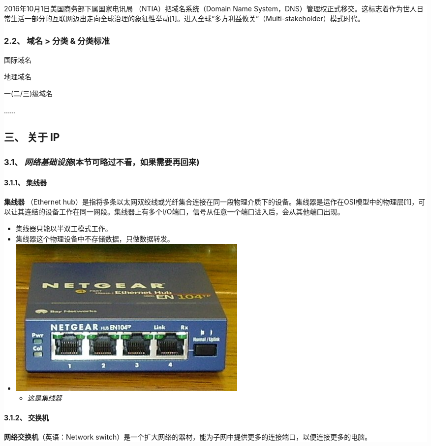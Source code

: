 2016年10月1日美国商务部下属国家电讯局 （NTIA）把域名系统（Domain Name System，DNS）管理权正式移交。这标志着作为世人日常生活一部分的互联网迈出走向全球治理的象征性举动[1]。进入全球“多方利益攸关”（Multi-stakeholder）模式时代。



### 2.2、 域名 > 分类 & 分类标准
国际域名

地理域名

一(二/三)级域名

……

## 三、 关于 IP 

### 3.1、 _网络基础设施_(本节可略过不看，如果需要再回来)

#### 3.1.1、 集线器
**集线器** （Ethernet hub）是指将多条以太网双绞线或光纤集合连接在同一段物理介质下的设备。集线器是运作在OSI模型中的物理层[1]，可以让其连结的设备工作在同一网段。集线器上有多个I/O端口，信号从任意一个端口进入后，会从其他端口出现。
- 集线器只能以半双工模式工作。
- 集线器这个物理设备中不存储数据，只做数据转发。
- ![450px-4_port_netgear_ethernet_hub.jpg](Image/450px-4_port_netgear_ethernet_hub.jpg)
    - _这是集线器_

#### 3.1.2、 交换机
**网络交换机**（英语：Network switch）是一个扩大网络的器材，能为子网中提供更多的连接端口，以便连接更多的电脑。
